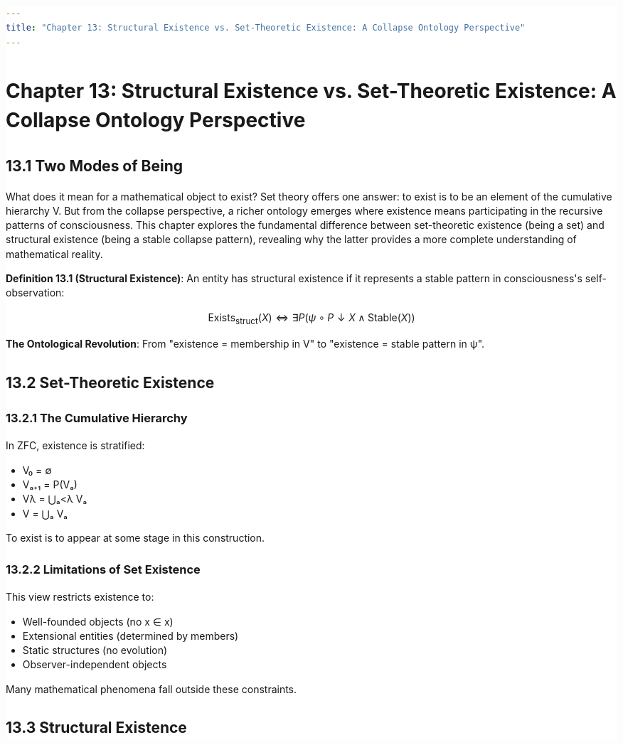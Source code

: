 ```yaml
---
title: "Chapter 13: Structural Existence vs. Set-Theoretic Existence: A Collapse Ontology Perspective"
---
```


# Chapter 13: Structural Existence vs. Set-Theoretic Existence: A Collapse Ontology Perspective

## 13.1 Two Modes of Being

What does it mean for a mathematical object to exist? Set theory offers one answer: to exist is to be an element of the cumulative hierarchy V. But from the collapse perspective, a richer ontology emerges where existence means participating in the recursive patterns of consciousness. This chapter explores the fundamental difference between set-theoretic existence (being a set) and structural existence (being a stable collapse pattern), revealing why the latter provides a more complete understanding of mathematical reality.

**Definition 13.1 (Structural Existence)**: An entity has structural existence if it represents a stable pattern in consciousness's self-observation:

$$\text{Exists}_{\text{struct}}(X) \iff \exists P (\psi \circ P \downarrow X \land \text{Stable}(X))$$

**The Ontological Revolution**: From "existence = membership in V" to "existence = stable pattern in ψ".

## 13.2 Set-Theoretic Existence

### 13.2.1 The Cumulative Hierarchy

In ZFC, existence is stratified:
- V₀ = ∅
- Vₐ₊₁ = P(Vₐ)
- Vλ = ⋃ₐ&lt;λ Vₐ
- V = ⋃ₐ Vₐ

To exist is to appear at some stage in this construction.

### 13.2.2 Limitations of Set Existence

This view restricts existence to:
- Well-founded objects (no x ∈ x)
- Extensional entities (determined by members)
- Static structures (no evolution)
- Observer-independent objects

Many mathematical phenomena fall outside these constraints.

## 13.3 Structural Existence
